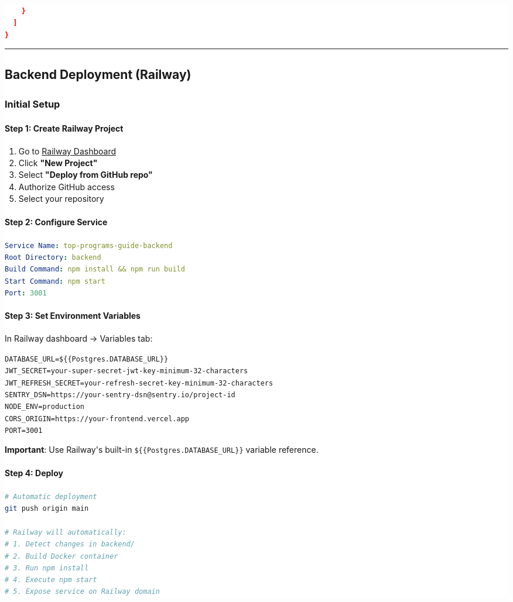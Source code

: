 ```json
    }
  ]
}
```

---

## Backend Deployment (Railway)

### Initial Setup

#### Step 1: Create Railway Project

1. Go to [Railway Dashboard](https://railway.app/dashboard)
2. Click **"New Project"**
3. Select **"Deploy from GitHub repo"**
4. Authorize GitHub access
5. Select your repository

#### Step 2: Configure Service

```yaml
Service Name: top-programs-guide-backend
Root Directory: backend
Build Command: npm install && npm run build
Start Command: npm start
Port: 3001
```

#### Step 3: Set Environment Variables

In Railway dashboard → Variables tab:

```env
DATABASE_URL=${{Postgres.DATABASE_URL}}
JWT_SECRET=your-super-secret-jwt-key-minimum-32-characters
JWT_REFRESH_SECRET=your-refresh-secret-key-minimum-32-characters
SENTRY_DSN=https://your-sentry-dsn@sentry.io/project-id
NODE_ENV=production
CORS_ORIGIN=https://your-frontend.vercel.app
PORT=3001
```

**Important**: Use Railway's built-in `${{Postgres.DATABASE_URL}}` variable reference.

#### Step 4: Deploy

```bash
# Automatic deployment
git push origin main

# Railway will automatically:
# 1. Detect changes in backend/
# 2. Build Docker container
# 3. Run npm install
# 4. Execute npm start
# 5. Expose service on Railway domain
```
